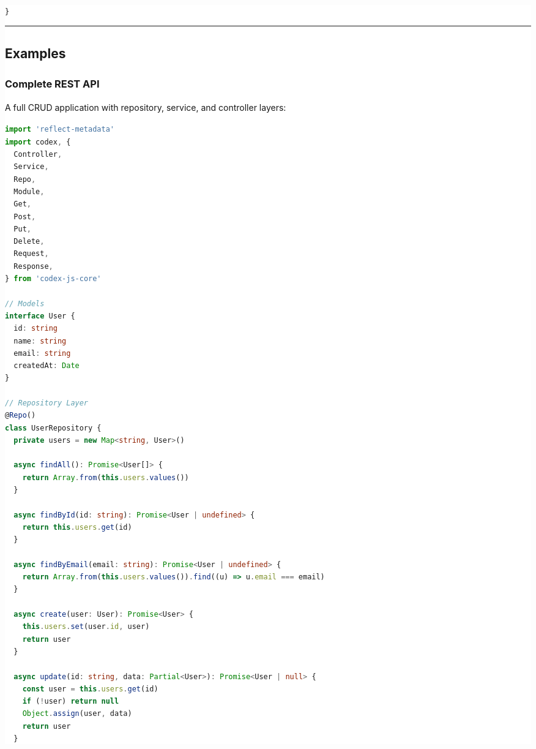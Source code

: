 ```typescript
}
```

---

## Examples

### Complete REST API

A full CRUD application with repository, service, and controller layers:

```typescript
import 'reflect-metadata'
import codex, {
  Controller,
  Service,
  Repo,
  Module,
  Get,
  Post,
  Put,
  Delete,
  Request,
  Response,
} from 'codex-js-core'

// Models
interface User {
  id: string
  name: string
  email: string
  createdAt: Date
}

// Repository Layer
@Repo()
class UserRepository {
  private users = new Map<string, User>()

  async findAll(): Promise<User[]> {
    return Array.from(this.users.values())
  }

  async findById(id: string): Promise<User | undefined> {
    return this.users.get(id)
  }

  async findByEmail(email: string): Promise<User | undefined> {
    return Array.from(this.users.values()).find((u) => u.email === email)
  }

  async create(user: User): Promise<User> {
    this.users.set(user.id, user)
    return user
  }

  async update(id: string, data: Partial<User>): Promise<User | null> {
    const user = this.users.get(id)
    if (!user) return null
    Object.assign(user, data)
    return user
  }

```